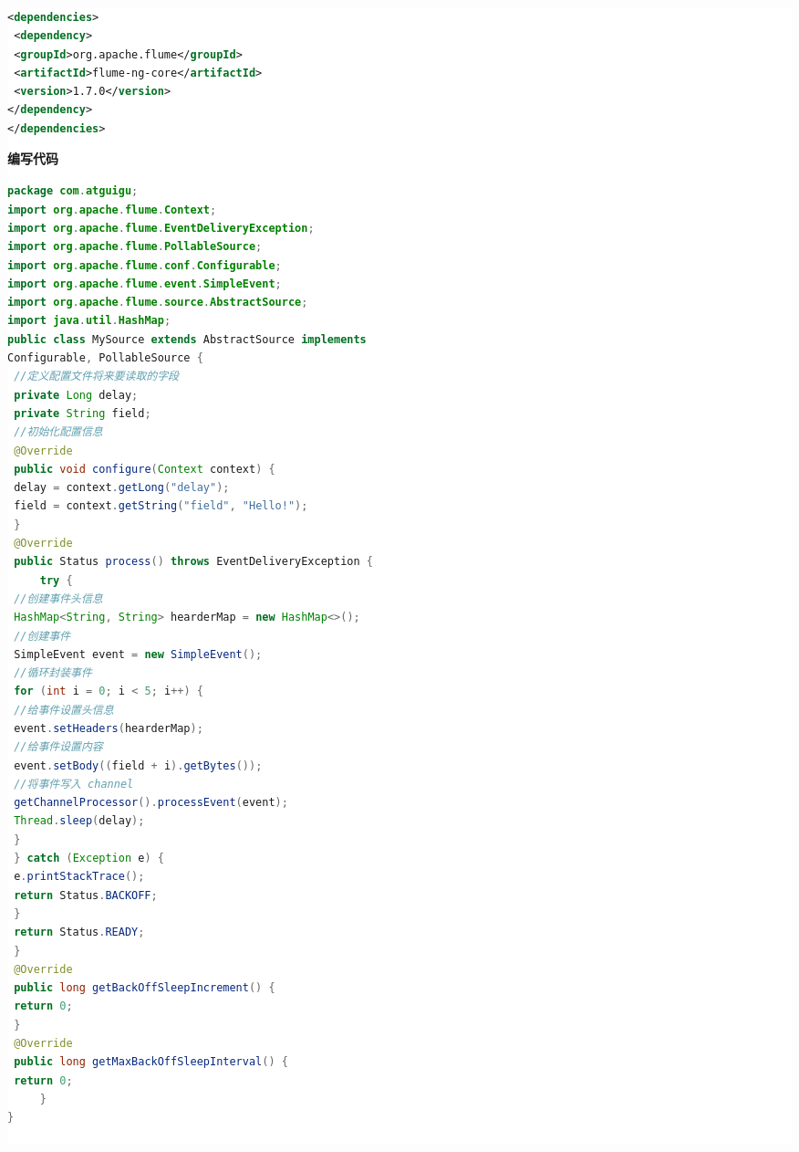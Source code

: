    ```xml
   <dependencies>
    <dependency>
    <groupId>org.apache.flume</groupId>
    <artifactId>flume-ng-core</artifactId>
    <version>1.7.0</version>
   </dependency>
   </dependencies>
   ```

   **编写代码** 

   ```java
   package com.atguigu;
   import org.apache.flume.Context;
   import org.apache.flume.EventDeliveryException;
   import org.apache.flume.PollableSource;
   import org.apache.flume.conf.Configurable;
   import org.apache.flume.event.SimpleEvent;
   import org.apache.flume.source.AbstractSource;
   import java.util.HashMap;
   public class MySource extends AbstractSource implements 
   Configurable, PollableSource {
    //定义配置文件将来要读取的字段
    private Long delay;
    private String field;
    //初始化配置信息
    @Override
    public void configure(Context context) {
    delay = context.getLong("delay");
    field = context.getString("field", "Hello!");
    }
    @Override
    public Status process() throws EventDeliveryException {
        try {
    //创建事件头信息
    HashMap<String, String> hearderMap = new HashMap<>();
    //创建事件
    SimpleEvent event = new SimpleEvent();
    //循环封装事件
    for (int i = 0; i < 5; i++) {
    //给事件设置头信息
    event.setHeaders(hearderMap);
    //给事件设置内容
    event.setBody((field + i).getBytes());
    //将事件写入 channel
    getChannelProcessor().processEvent(event);
    Thread.sleep(delay);
    }
    } catch (Exception e) {
    e.printStackTrace();
    return Status.BACKOFF;
    }
    return Status.READY;
    }
    @Override
    public long getBackOffSleepIncrement() {
    return 0;
    }
    @Override
    public long getMaxBackOffSleepInterval() {
    return 0;
        } 
   }
        
   ```